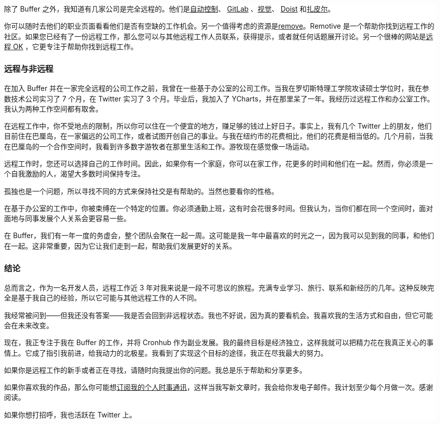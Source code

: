 除了 Buffer 之外，我知道有几家公司是完全远程的。他们是[自动控制](https://automattic.com/work-with-us/)、 [GitLab](https://about.gitlab.com/jobs/) 、[视觉](https://www.invisionapp.com/company#jobs)、 [Doist](https://doist.com/jobs/) 和[扎皮尔](https://zapier.com/jobs/)。

你可以随时去他们的职业页面看看他们是否有空缺的工作机会。另一个值得考虑的资源是[remove](https://remotive.io/)。Remotive 是一个帮助你找到远程工作的社区。如果您已经有了一份远程工作，那么您可以与其他远程工作人员联系，获得提示，或者就任何话题展开讨论。另一个很棒的网站是[远程 OK](https://remoteok.io/) ，它更专注于帮助你找到远程工作。

### 远程与非远程

在加入 Buffer 并在一家完全远程的公司工作之前，我曾在一些基于办公室的公司工作。当我在罗切斯特理工学院攻读硕士学位时，我在参数技术公司实习了 7 个月，在 Twitter 实习了 3 个月。毕业后，我加入了 YCharts，并在那里呆了一年。我经历过远程工作和办公室工作。我认为两种工作空间都有取舍。

在远程工作中，你不受地点的限制，所以你可以住在一个便宜的地方，赚足够的钱过上好日子。事实上，我有几个 Twitter 上的朋友，他们目前住在巴厘岛，在一家偏远的公司工作，或者试图开创自己的事业。与我在纽约市的花费相比，他们的花费是相当低的。几个月前，当我在巴厘岛的一个合作空间时，我看到许多数字游牧者在那里生活和工作。游牧现在感觉像一场运动。

远程工作时，您还可以选择自己的工作时间。因此，如果你有一个家庭，你可以在家工作，花更多的时间和他们在一起。然而，你必须是一个自我激励的人，渴望大多数时间保持专注。

孤独也是一个问题，所以寻找不同的方式来保持社交是有帮助的。当然也要看你的性格。

在基于办公室的工作中，你被束缚在一个特定的位置。你必须通勤上班，这有时会花很多时间。但我认为，当你们都在同一个空间时，面对面地与同事发展个人关系会更容易一些。

在 Buffer，我们有一年一度的务虚会，整个团队会聚在一起一周。这可能是我一年中最喜欢的时光之一，因为我可以见到我的同事，和他们在一起。这非常重要，因为它让我们走到一起，帮助我们发展更好的关系。

### 结论

总而言之，作为一名开发人员，远程工作近 3 年对我来说是一段不可思议的旅程。充满专业学习、旅行、联系和新经历的几年。这种反映完全是基于我自己的经验，所以它可能与其他远程工作的人不同。

我经常被问到——但我还没有答案——我是否会回到非远程状态。我也不好说，因为真的要看机会。我喜欢我的生活方式和自由，但它可能会在未来改变。

现在，我正专注于我在 Buffer 的工作，并将 Cronhub 作为副业发展。我的最终目标是经济独立，这样我就可以把精力花在我真正关心的事情上。它成了指引我前进，给我动力的北极星。我看到了实现这个目标的途径，我正在尽我最大的努力。

如果你是远程工作的新手或者正在寻找，请随时向我提出你的问题。我总是乐于帮助和分享更多。

如果你喜欢我的作品，那么你可能想[订阅我的个人时事通讯](http://eepurl.com/dBe2lf)，这样当我写新文章时，我会给你发电子邮件。我计划至少每个月做一次。感谢阅读。

如果你想打招呼，我也活跃在 Twitter 上。